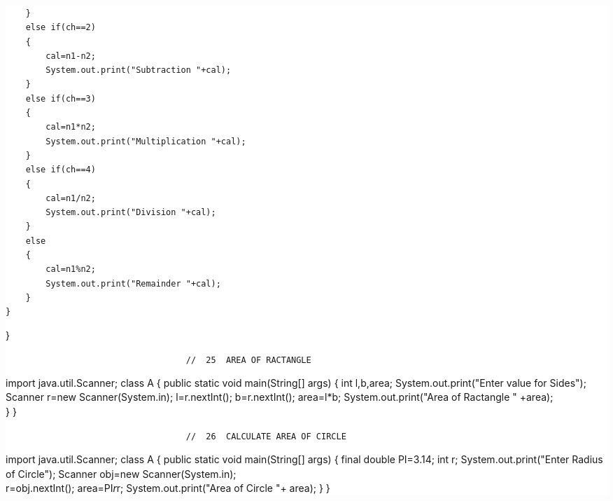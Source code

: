         }
        else if(ch==2)
        {
            cal=n1-n2;
            System.out.print("Subtraction "+cal);
        }
        else if(ch==3)
        {
            cal=n1*n2;
            System.out.print("Multiplication "+cal);
        }
        else if(ch==4)
        {
            cal=n1/n2;
            System.out.print("Division "+cal);
        }
        else
        {
            cal=n1%n2;
            System.out.print("Remainder "+cal);
        }
    }
}



                                        //  25  AREA OF RACTANGLE
import java.util.Scanner;
class A
{
    public static void main(String[] args)
    {
        int l,b,area;
        System.out.print("Enter value for Sides");
        Scanner r=new Scanner(System.in);
        l=r.nextInt();
        b=r.nextInt();
        area=l*b;
        System.out.print("Area of Ractangle " +area);    
    }
}



                                        //  26  CALCULATE AREA OF CIRCLE
import java.util.Scanner;
class A
{
    public static void main(String[] args)
    {
        final double PI=3.14;
        int r;
        System.out.print("Enter Radius of Circle");
        Scanner obj=new Scanner(System.in);\
        r=obj.nextInt();
        area=PI*r*r;
        System.out.print("Area of Circle "+ area);
    }
}
